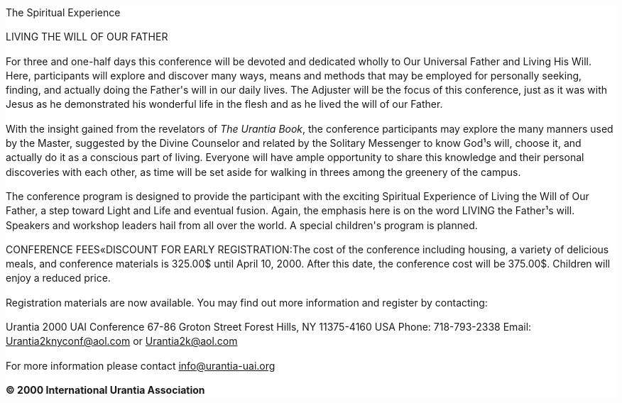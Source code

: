 The Spiritual Experience

LIVING THE WILL OF OUR FATHER

For three and one-half days this conference will be devoted and dedicated wholly to Our Universal Father and Living His Will. Here, participants will explore and discover many ways, means and methods that may be employed for personally seeking, finding, and actually doing the Father's will in our daily lives. The Adjuster will be the focus of this conference, just as it was with Jesus as he demonstrated his wonderful life in the flesh and as he lived the will of our Father.

With the insight gained from the revelators of _The Urantia Book_, the conference participants may explore the many manners used by the Master, suggested by the Divine Counselor and related by the Solitary Messenger to know God¹s will, choose it, and actually do it as a conscious part of living. Everyone will have ample opportunity to share this knowledge and their personal discoveries with each other, as time will be set aside for walking in threes among the greenery of the campus.

The conference program is designed to provide the participant with the exciting Spiritual Experience of Living the Will of Our Father, a step toward Light and Life and eventual fusion. Again, the emphasis here is on the word LIVING the Father¹s will. Speakers and workshop leaders hail from all over the world. A special children's program is planned.

CONFERENCE FEES«DISCOUNT FOR EARLY REGISTRATION:The cost of the conference including housing, a variety of delicious meals, and conference materials is 325.00$ until April 10, 2000. After this date, the conference cost will be 375.00$. Children will enjoy a reduced price.

Registration materials are now available. You may find out more information and register by contacting:

Urantia 2000 UAI Conference
67-86 Groton Street Forest Hills, NY 11375-4160 USA
Phone: 718-793-2338
Email: Urantia2knyconf@aol.com or Urantia2k@aol.com



For more information please contact info@urantia-uai.org


**© 2000 International Urantia Association**